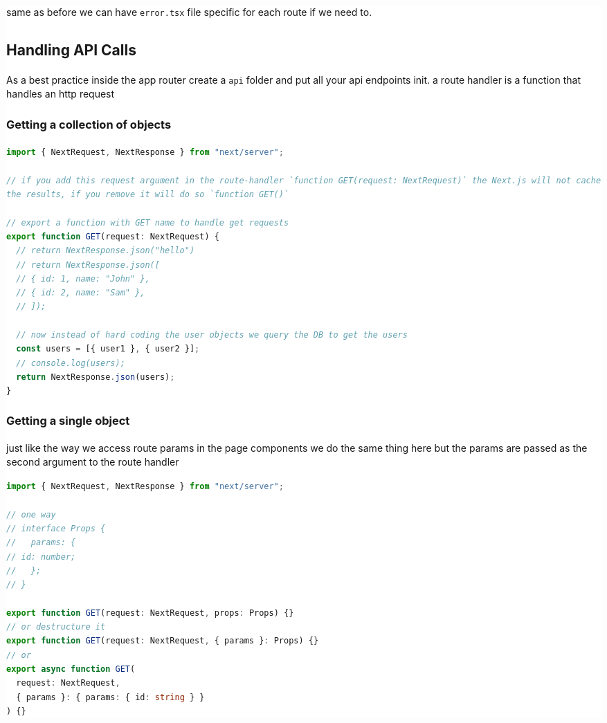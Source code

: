 same as before we can have `error.tsx` file specific for each route if we need to.

## Handling API Calls

As a best practice inside the app router create a `api` folder and put all your api endpoints init.
a route handler is a function that handles an http request

### Getting a collection of objects

```typescript
import { NextRequest, NextResponse } from "next/server";

// if you add this request argument in the route-handler `function GET(request: NextRequest)` the Next.js will not cache the results, if you remove it will do so `function GET()`

// export a function with GET name to handle get requests
export function GET(request: NextRequest) {
  // return NextResponse.json("hello")
  // return NextResponse.json([
  // { id: 1, name: "John" },
  // { id: 2, name: "Sam" },
  // ]);

  // now instead of hard coding the user objects we query the DB to get the users
  const users = [{ user1 }, { user2 }];
  // console.log(users);
  return NextResponse.json(users);
}
```

### Getting a single object

just like the way we access route params in the page components we do the same thing here but the params are passed as the second argument to the route handler

```typescript
import { NextRequest, NextResponse } from "next/server";

// one way
// interface Props {
//   params: {
// id: number;
//   };
// }

export function GET(request: NextRequest, props: Props) {}
// or destructure it
export function GET(request: NextRequest, { params }: Props) {}
// or
export async function GET(
  request: NextRequest,
  { params }: { params: { id: string } }
) {}
```
